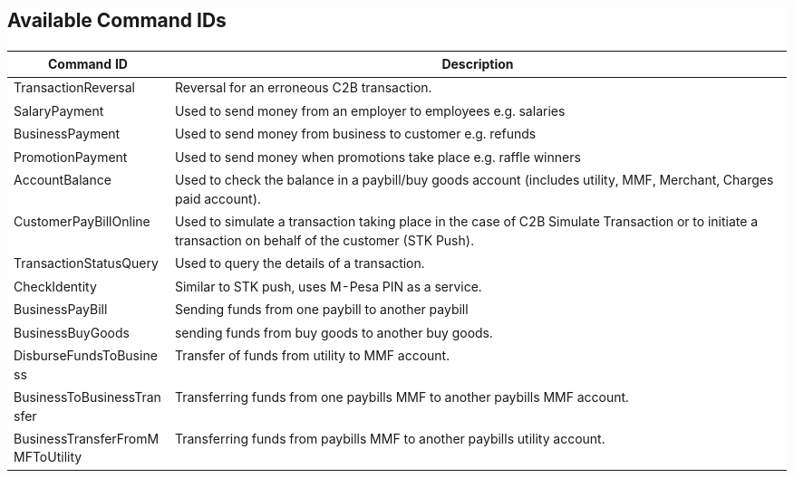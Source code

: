 ## Available Command IDs
<table>
    <thead>
    <tr>
        <th>Command ID</th>
        <th>Description</th>
    </tr>
    </thead>
    <tbody>
        <tr>
            <td>TransactionReversal</td>
            <td>Reversal for an erroneous C2B transaction.</td>
        </tr>
        <tr>
            <td>SalaryPayment</td>
            <td>Used to send money from an employer to employees e.g. salaries</td>
        </tr>
        <tr>
            <td>BusinessPayment</td>
            <td>Used to send money from business to customer e.g. refunds</td>
        </tr>
        <tr>
            <td>PromotionPayment</td>
            <td>Used to send money when promotions take place e.g. raffle winners</td>
        </tr>
        <tr>
            <td>AccountBalance</td>
            <td>Used to check the balance in a paybill/buy goods account (includes utility, MMF, Merchant, Charges paid account).</td>
        </tr>
        <tr>
            <td>CustomerPayBillOnline</td>
            <td>Used to simulate a transaction taking place in the case of C2B Simulate Transaction or to initiate a transaction on behalf of the customer (STK Push).</td>
        </tr>
        <tr>
            <td>TransactionStatusQuery</td>
            <td>Used to query the details of a transaction.</td>
        </tr>
        <tr>
            <td>CheckIdentity</td>
            <td>Similar to STK push, uses M-Pesa PIN as a service.</td>
        </tr>
        <tr>
            <td>BusinessPayBill</td>
            <td>Sending funds from one paybill to another paybill</td>
        </tr>
        <tr>
            <td>BusinessBuyGoods</td>
            <td>sending funds from buy goods to another buy goods.</td>
        </tr>
        <tr>
            <td>DisburseFundsToBusiness</td>
            <td>Transfer of funds from utility to MMF account.</td>
        </tr>
        <tr>
            <td>BusinessToBusinessTransfer</td>
            <td>Transferring funds from one paybills MMF to another paybills MMF account.</td>
        </tr>
        <tr>
            <td>BusinessTransferFromMMFToUtility</td>
            <td>Transferring funds from paybills MMF to another paybills utility account.</td>